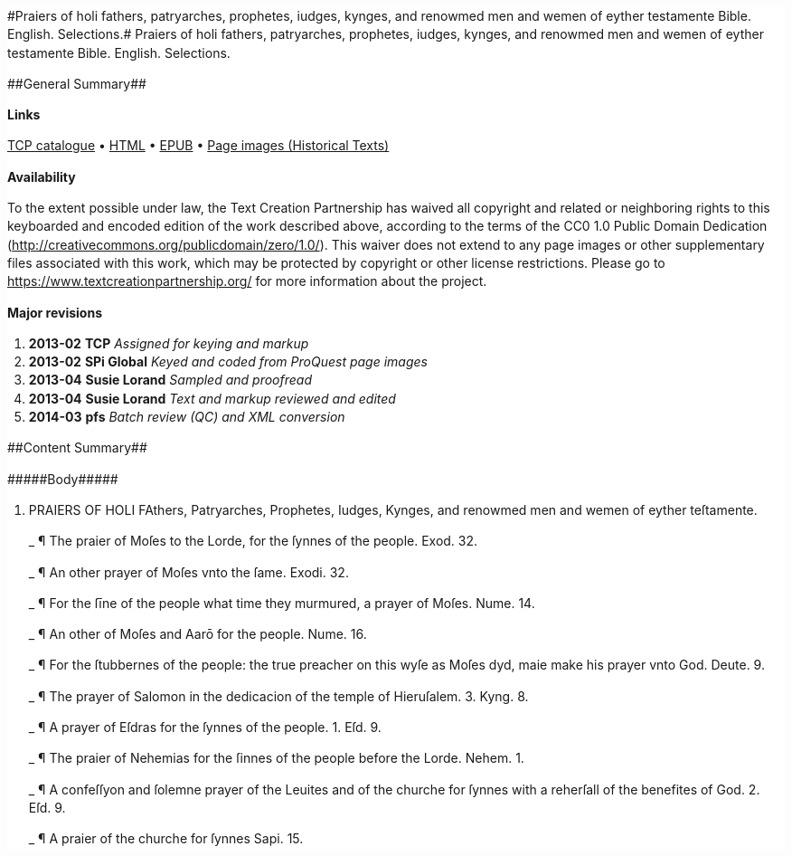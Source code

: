 #Praiers of holi fathers, patryarches, prophetes, iudges, kynges, and renowmed men and wemen of eyther testamente Bible. English. Selections.#
Praiers of holi fathers, patryarches, prophetes, iudges, kynges, and renowmed men and wemen of eyther testamente
Bible. English. Selections.

##General Summary##

**Links**

[TCP catalogue](http://www.ota.ox.ac.uk/tcp/)  • 
[HTML](http://tei.it.ox.ac.uk/tcp/Texts-HTML/free/A09/A09942.html)  • 
[EPUB](http://tei.it.ox.ac.uk/tcp/Texts-EPUB/free/A09/A09942.epub) • 
[Page images (Historical Texts)](https://historicaltexts.jisc.ac.uk/eebo-99841214e)

**Availability**

To the extent possible under law, the Text Creation Partnership has waived all copyright and related or neighboring rights to this keyboarded and encoded edition of the work described above, according to the terms of the CC0 1.0 Public Domain Dedication (http://creativecommons.org/publicdomain/zero/1.0/). This waiver does not extend to any page images or other supplementary files associated with this work, which may be protected by copyright or other license restrictions. Please go to https://www.textcreationpartnership.org/ for more information about the project.

**Major revisions**

1. __2013-02__ __TCP__ *Assigned for keying and markup*
1. __2013-02__ __SPi Global__ *Keyed and coded from ProQuest page images*
1. __2013-04__ __Susie Lorand__ *Sampled and proofread*
1. __2013-04__ __Susie Lorand__ *Text and markup reviewed and edited*
1. __2014-03__ __pfs__ *Batch review (QC) and XML conversion*

##Content Summary##

#####Body#####

1. PRAIERS OF HOLI FAthers, Patryarches, Prophetes, Iudges, Kynges, and renowmed men and wemen of eyther teſtamente.

    _ ¶ The praier of Moſes to the Lorde, for the ſynnes of the people. Exod. 32.

    _ ¶ An other prayer of Moſes vnto the ſame. Exodi. 32.

    _ ¶ For the ſīne of the people what time they murmured, a prayer of Moſes. Nume. 14.

    _ ¶ An other of Moſes and Aarō for the people. Nume. 16.

    _ ¶ For the ſtubbernes of the people: the true preacher on this wyſe as Moſes dyd, maie make his prayer vnto God. Deute. 9.

    _ ¶ The prayer of Salomon in the dedicacion of the temple of Hieruſalem. 3. Kyng. 8.

    _ ¶ A prayer of Eſdras for the ſynnes of the people. 1. Eſd. 9.

    _ ¶ The praier of Nehemias for the ſinnes of the people before the Lorde. Nehem. 1.

    _ ¶ A confeſſyon and ſolemne prayer of the Leuites and of the churche for ſynnes
 with a reherſall of the benefites of God. 2. Eſd. 9.

    _ ¶ A praier of the churche for ſynnes Sapi. 15.

